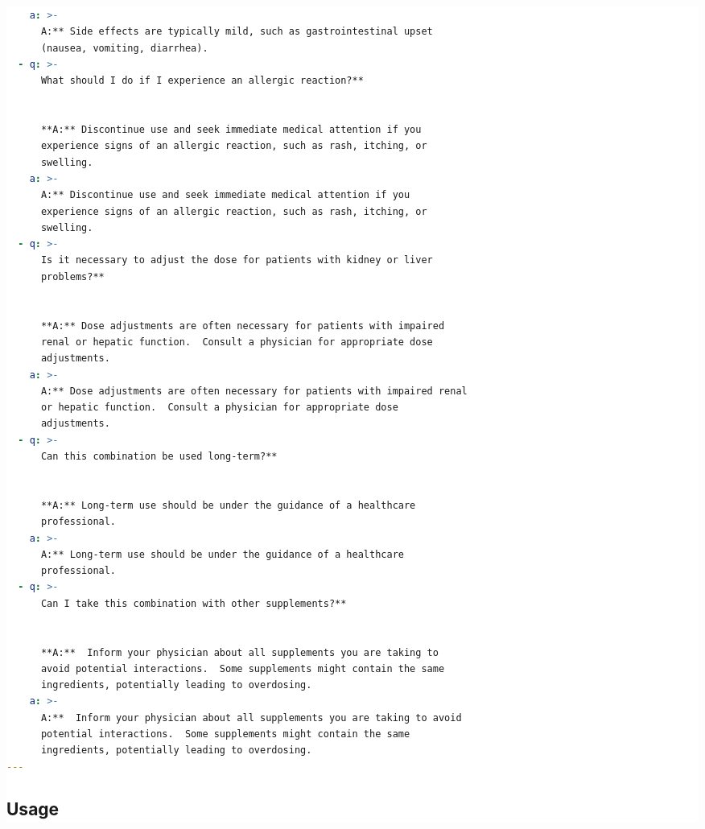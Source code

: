 ```yaml
    a: >-
      A:** Side effects are typically mild, such as gastrointestinal upset
      (nausea, vomiting, diarrhea).
  - q: >-
      What should I do if I experience an allergic reaction?**


      **A:** Discontinue use and seek immediate medical attention if you
      experience signs of an allergic reaction, such as rash, itching, or
      swelling.
    a: >-
      A:** Discontinue use and seek immediate medical attention if you
      experience signs of an allergic reaction, such as rash, itching, or
      swelling.
  - q: >-
      Is it necessary to adjust the dose for patients with kidney or liver
      problems?**


      **A:** Dose adjustments are often necessary for patients with impaired
      renal or hepatic function.  Consult a physician for appropriate dose
      adjustments.
    a: >-
      A:** Dose adjustments are often necessary for patients with impaired renal
      or hepatic function.  Consult a physician for appropriate dose
      adjustments.
  - q: >-
      Can this combination be used long-term?**


      **A:** Long-term use should be under the guidance of a healthcare
      professional.
    a: >-
      A:** Long-term use should be under the guidance of a healthcare
      professional.
  - q: >-
      Can I take this combination with other supplements?**


      **A:**  Inform your physician about all supplements you are taking to
      avoid potential interactions.  Some supplements might contain the same
      ingredients, potentially leading to overdosing.
    a: >-
      A:**  Inform your physician about all supplements you are taking to avoid
      potential interactions.  Some supplements might contain the same
      ingredients, potentially leading to overdosing.
---
```

## **Usage**
